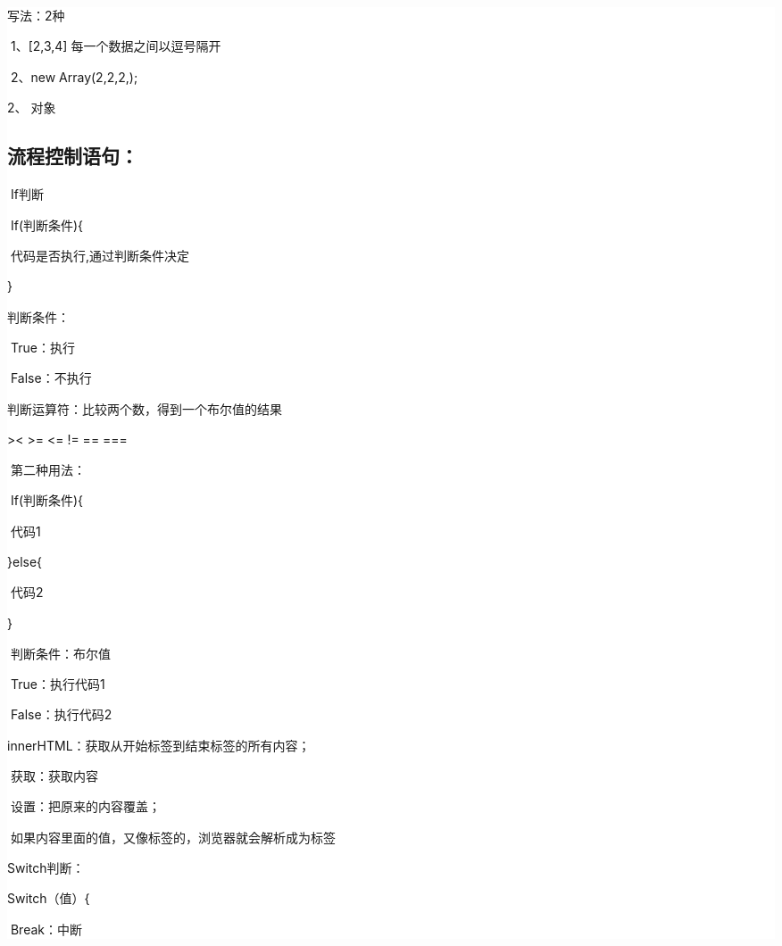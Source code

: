 写法：2种

​         1、[2,3,4] 每一个数据之间以逗号隔开

​         2、new Array(2,2,2,);

2、 对象

## 流程控制语句：

​       If判断

​              If(判断条件){

​                     代码是否执行,通过判断条件决定

}

判断条件：

​       True：执行

​       False：不执行

判断运算符：比较两个数，得到一个布尔值的结果

\><  >=  <=  !=  ==    ===

​       第二种用法：

​                     If(判断条件){

​                            代码1

}else{

​       代码2

}

​              判断条件：布尔值

​                     True：执行代码1

​                     False：执行代码2

 

 

innerHTML：获取从开始标签到结束标签的所有内容；

​       获取：获取内容

​       设置：把原来的内容覆盖；

​                如果内容里面的值，又像标签的，浏览器就会解析成为标签



Switch判断：

Switch（值）{

​       Break：中断
